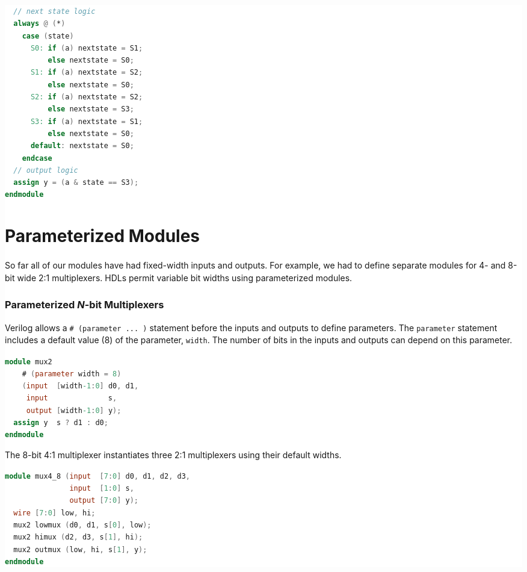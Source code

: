 ```verilog
  // next state logic
  always @ (*)
    case (state)
      S0: if (a) nextstate = S1;
          else nextstate = S0;
      S1: if (a) nextstate = S2;
          else nextstate = S0;
      S2: if (a) nextstate = S2;
          else nextstate = S3;
      S3: if (a) nextstate = S1;
          else nextstate = S0;
      default: nextstate = S0;
    endcase
  // output logic
  assign y = (a & state == S3);
endmodule
```

# Parameterized Modules

So far all of our modules have had fixed-width inputs and outputs. For example, we had to define separate modules for 4- and 8-bit wide 2:1 multiplexers. HDLs permit variable bit widths using parameterized modules.

### Parameterized $N$-bit Multiplexers

Verilog allows a `# (parameter ... )` statement before the inputs and outputs to define parameters. The `parameter` statement includes a default value (8) of the parameter, `width`. The number of bits in the inputs and outputs can depend on this parameter.

```verilog
module mux2
	# (parameter width = 8)
    (input  [width-1:0] d0, d1,
     input              s,
     output [width-1:0] y);
  assign y  s ? d1 : d0;
endmodule
```

The 8-bit 4:1 multiplexer instantiates three 2:1 multiplexers using their default widths. 

```verilog
module mux4_8 (input  [7:0] d0, d1, d2, d3,
               input  [1:0] s,
               output [7:0] y);
  wire [7:0] low, hi;
  mux2 lowmux (d0, d1, s[0], low);
  mux2 himux (d2, d3, s[1], hi);
  mux2 outmux (low, hi, s[1], y);
endmodule
```
